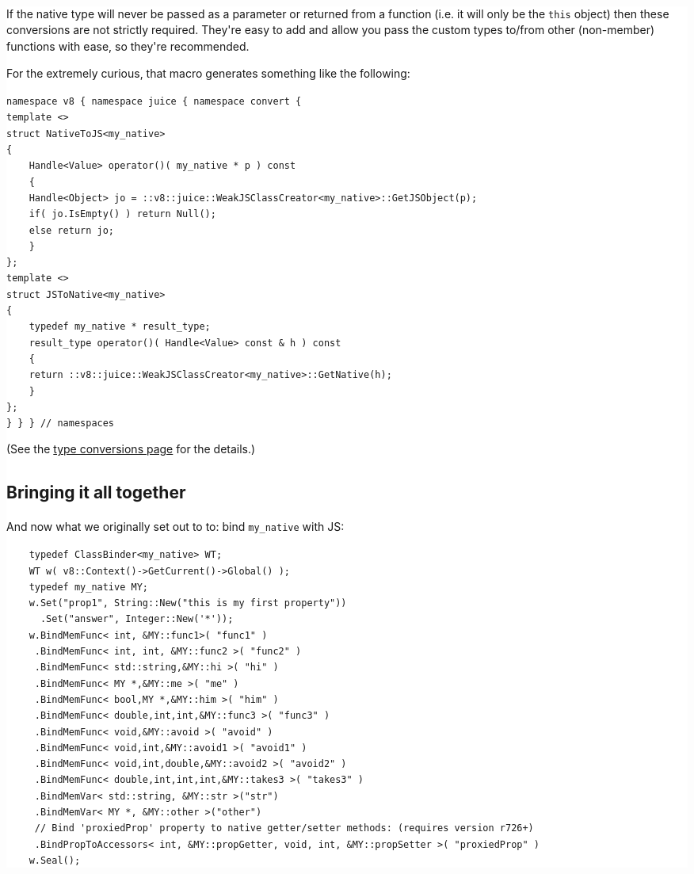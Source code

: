 If the native type will never be passed as a parameter or returned
from a function (i.e. it will only be the `this` object) then these
conversions are not strictly required. They're easy to add and allow you pass the custom
types to/from other (non-member) functions with ease, so they're recommended.

For the extremely curious, that macro generates something like the following:

```
namespace v8 { namespace juice { namespace convert {
template <>
struct NativeToJS<my_native>
{
    Handle<Value> operator()( my_native * p ) const
    {
	Handle<Object> jo = ::v8::juice::WeakJSClassCreator<my_native>::GetJSObject(p);
	if( jo.IsEmpty() ) return Null();
	else return jo;
    }
};
template <>
struct JSToNative<my_native>
{
    typedef my_native * result_type;
    result_type operator()( Handle<Value> const & h ) const
    {
	return ::v8::juice::WeakJSClassCreator<my_native>::GetNative(h);
    }
};
} } } // namespaces
```

(See the [type conversions page](ConvertingTypes.md) for the details.)

## Bringing it all together ##

And now what we originally set out to to: bind `my_native` with JS:

```
    typedef ClassBinder<my_native> WT;
    WT w( v8::Context()->GetCurrent()->Global() );
    typedef my_native MY;
    w.Set("prop1", String::New("this is my first property"))
      .Set("answer", Integer::New('*'));
    w.BindMemFunc< int, &MY::func1>( "func1" )
     .BindMemFunc< int, int, &MY::func2 >( "func2" )
     .BindMemFunc< std::string,&MY::hi >( "hi" )
     .BindMemFunc< MY *,&MY::me >( "me" )
     .BindMemFunc< bool,MY *,&MY::him >( "him" )
     .BindMemFunc< double,int,int,&MY::func3 >( "func3" )
     .BindMemFunc< void,&MY::avoid >( "avoid" )
     .BindMemFunc< void,int,&MY::avoid1 >( "avoid1" )
     .BindMemFunc< void,int,double,&MY::avoid2 >( "avoid2" )
     .BindMemFunc< double,int,int,int,&MY::takes3 >( "takes3" )
     .BindMemVar< std::string, &MY::str >("str")
     .BindMemVar< MY *, &MY::other >("other")
     // Bind 'proxiedProp' property to native getter/setter methods: (requires version r726+)
     .BindPropToAccessors< int, &MY::propGetter, void, int, &MY::propSetter >( "proxiedProp" )
    w.Seal();
```
